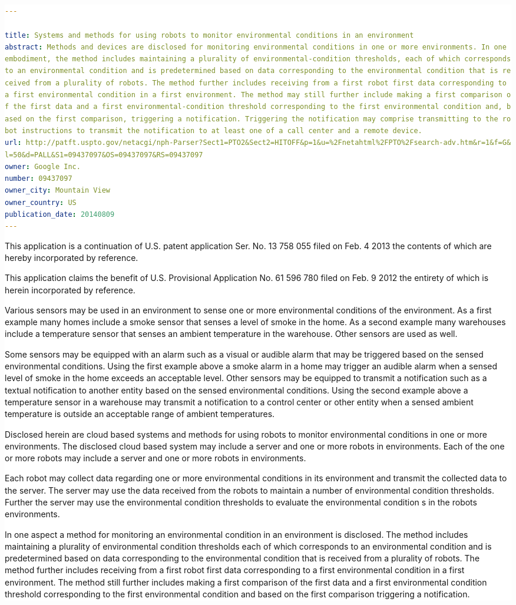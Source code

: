 ```yaml
---

title: Systems and methods for using robots to monitor environmental conditions in an environment
abstract: Methods and devices are disclosed for monitoring environmental conditions in one or more environments. In one embodiment, the method includes maintaining a plurality of environmental-condition thresholds, each of which corresponds to an environmental condition and is predetermined based on data corresponding to the environmental condition that is received from a plurality of robots. The method further includes receiving from a first robot first data corresponding to a first environmental condition in a first environment. The method may still further include making a first comparison of the first data and a first environmental-condition threshold corresponding to the first environmental condition and, based on the first comparison, triggering a notification. Triggering the notification may comprise transmitting to the robot instructions to transmit the notification to at least one of a call center and a remote device.
url: http://patft.uspto.gov/netacgi/nph-Parser?Sect1=PTO2&Sect2=HITOFF&p=1&u=%2Fnetahtml%2FPTO%2Fsearch-adv.htm&r=1&f=G&l=50&d=PALL&S1=09437097&OS=09437097&RS=09437097
owner: Google Inc.
number: 09437097
owner_city: Mountain View
owner_country: US
publication_date: 20140809
---
```

This application is a continuation of U.S. patent application Ser. No. 13 758 055 filed on Feb. 4 2013 the contents of which are hereby incorporated by reference.

This application claims the benefit of U.S. Provisional Application No. 61 596 780 filed on Feb. 9 2012 the entirety of which is herein incorporated by reference.

Various sensors may be used in an environment to sense one or more environmental conditions of the environment. As a first example many homes include a smoke sensor that senses a level of smoke in the home. As a second example many warehouses include a temperature sensor that senses an ambient temperature in the warehouse. Other sensors are used as well.

Some sensors may be equipped with an alarm such as a visual or audible alarm that may be triggered based on the sensed environmental conditions. Using the first example above a smoke alarm in a home may trigger an audible alarm when a sensed level of smoke in the home exceeds an acceptable level. Other sensors may be equipped to transmit a notification such as a textual notification to another entity based on the sensed environmental conditions. Using the second example above a temperature sensor in a warehouse may transmit a notification to a control center or other entity when a sensed ambient temperature is outside an acceptable range of ambient temperatures.

Disclosed herein are cloud based systems and methods for using robots to monitor environmental conditions in one or more environments. The disclosed cloud based system may include a server and one or more robots in environments. Each of the one or more robots may include a server and one or more robots in environments.

Each robot may collect data regarding one or more environmental conditions in its environment and transmit the collected data to the server. The server may use the data received from the robots to maintain a number of environmental condition thresholds. Further the server may use the environmental condition thresholds to evaluate the environmental condition s in the robots environments.

In one aspect a method for monitoring an environmental condition in an environment is disclosed. The method includes maintaining a plurality of environmental condition thresholds each of which corresponds to an environmental condition and is predetermined based on data corresponding to the environmental condition that is received from a plurality of robots. The method further includes receiving from a first robot first data corresponding to a first environmental condition in a first environment. The method still further includes making a first comparison of the first data and a first environmental condition threshold corresponding to the first environmental condition and based on the first comparison triggering a notification.
